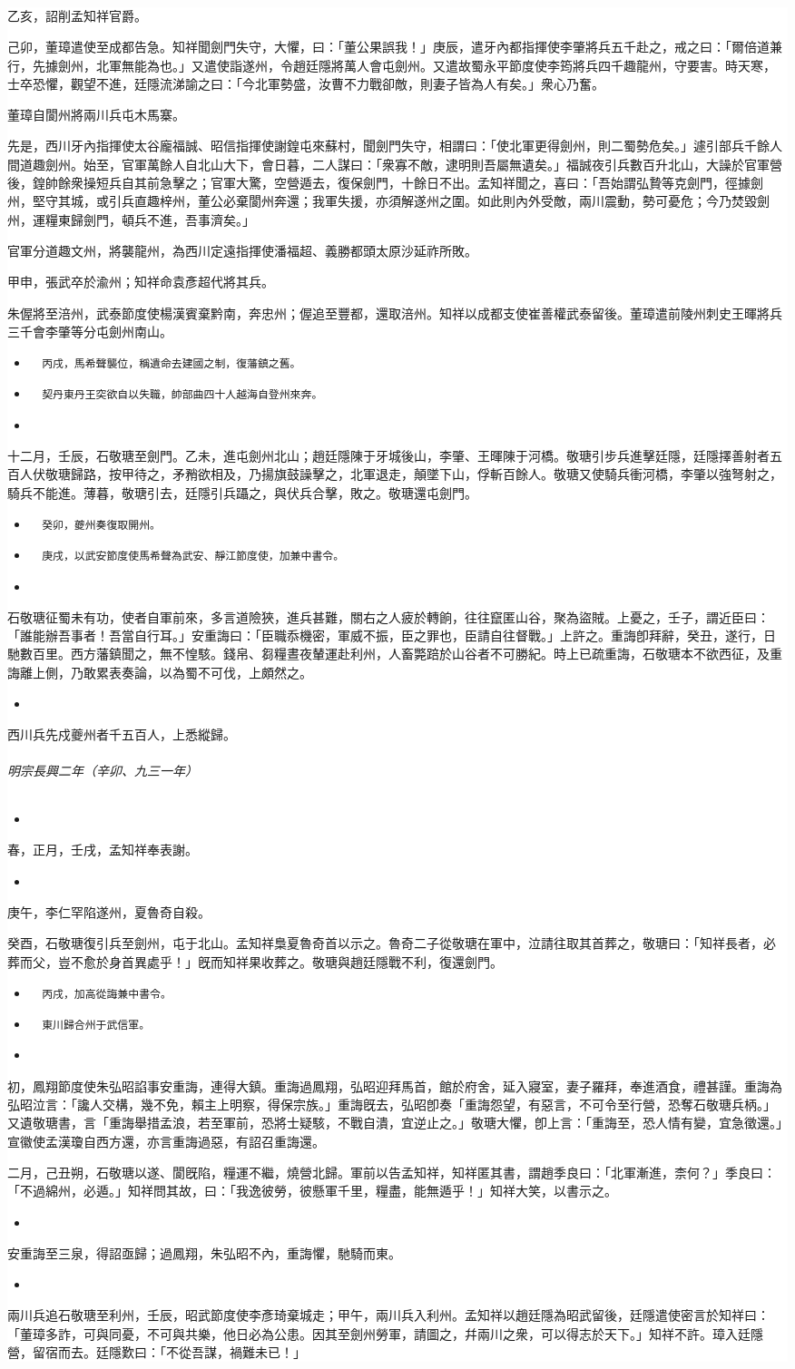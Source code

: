 乙亥，詔削孟知祥官爵。

己卯，董璋遣使至成都告急。知祥聞劍門失守，大懼，曰：「董公果誤我！」庚辰，遣牙內都指揮使李肇將兵五千赴之，戒之曰：「爾倍道兼行，先據劍州，北軍無能為也。」又遣使詣遂州，令趙廷隱將萬人會屯劍州。又遣故蜀永平節度使李筠將兵四千趣龍州，守要害。時天寒，士卒恐懼，觀望不進，廷隱流涕諭之曰：「今北軍勢盛，汝曹不力戰卻敵，則妻子皆為人有矣。」衆心乃奮。

董璋自閬州將兩川兵屯木馬寨。

先是，西川牙內指揮使太谷龐福誠、昭信指揮使謝鍠屯來蘇村，聞劍門失守，相謂曰：「使北軍更得劍州，則二蜀勢危矣。」遽引部兵千餘人間道趣劍州。始至，官軍萬餘人自北山大下，會日暮，二人謀曰：「衆寡不敵，逮明則吾屬無遺矣。」福誠夜引兵數百升北山，大譟於官軍營後，鍠帥餘衆操短兵自其前急擊之；官軍大驚，空營遁去，復保劍門，十餘日不出。孟知祥聞之，喜曰：「吾始謂弘贄等克劍門，徑據劍州，堅守其城，或引兵直趣梓州，董公必棄閬州奔還；我軍失援，亦須解遂州之圍。如此則內外受敵，兩川震動，勢可憂危；今乃焚毀劍州，運糧東歸劍門，頓兵不進，吾事濟矣。」

官軍分道趣文州，將襲龍州，為西川定遠指揮使潘福超、義勝都頭太原沙延祚所敗。

甲申，張武卒於渝州；知祥命袁彥超代將其兵。

朱偓將至涪州，武泰節度使楊漢賓棄黔南，奔忠州；偓追至豐都，還取涪州。知祥以成都支使崔善權武泰留後。董璋遣前陵州刺史王暉將兵三千會李肇等分屯劍州南山。

*       丙戌，馬希聲襲位，稱遺命去建國之制，復藩鎮之舊。
*       契丹東丹王突欲自以失職，帥部曲四十人越海自登州來奔。
*
十二月，壬辰，石敬瑭至劍門。乙未，進屯劍州北山；趙廷隱陳于牙城後山，李肇、王暉陳于河橋。敬瑭引步兵進擊廷隱，廷隱擇善射者五百人伏敬瑭歸路，按甲待之，矛矟欲相及，乃揚旗鼓譟擊之，北軍退走，顛墜下山，俘斬百餘人。敬瑭又使騎兵衝河橋，李肇以強弩射之，騎兵不能進。薄暮，敬瑭引去，廷隱引兵躡之，與伏兵合擊，敗之。敬瑭還屯劍門。

*       癸卯，夔州奏復取開州。
*       庚戌，以武安節度使馬希聲為武安、靜江節度使，加兼中書令。
*
石敬瑭征蜀未有功，使者自軍前來，多言道險狹，進兵甚難，關右之人疲於轉餉，往往竄匿山谷，聚為盜賊。上憂之，壬子，謂近臣曰：「誰能辦吾事者！吾當自行耳。」安重誨曰：「臣職忝機密，軍威不振，臣之罪也，臣請自往督戰。」上許之。重誨卽拜辭，癸丑，遂行，日馳數百里。西方藩鎮聞之，無不惶駭。錢帛、芻糧晝夜輦運赴利州，人畜斃踣於山谷者不可勝紀。時上已疏重誨，石敬瑭本不欲西征，及重誨離上側，乃敢累表奏論，以為蜀不可伐，上頗然之。

*
西川兵先戍夔州者千五百人，上悉縱歸。

###### 明宗長興二年（辛卯、九三一年）

*
春，正月，壬戌，孟知祥奉表謝。

*
庚午，李仁罕陷遂州，夏魯奇自殺。

癸酉，石敬瑭復引兵至劍州，屯于北山。孟知祥梟夏魯奇首以示之。魯奇二子從敬瑭在軍中，泣請往取其首葬之，敬瑭曰：「知祥長者，必葬而父，豈不愈於身首異處乎！」旣而知祥果收葬之。敬瑭與趙廷隱戰不利，復還劍門。

*       丙戌，加高從誨兼中書令。
*       東川歸合州于武信軍。
*
初，鳳翔節度使朱弘昭諂事安重誨，連得大鎮。重誨過鳳翔，弘昭迎拜馬首，館於府舍，延入寢室，妻子羅拜，奉進酒食，禮甚謹。重誨為弘昭泣言：「讒人交構，幾不免，賴主上明察，得保宗族。」重誨旣去，弘昭卽奏「重誨怨望，有惡言，不可令至行營，恐奪石敬瑭兵柄。」又遺敬瑭書，言「重誨舉措孟浪，若至軍前，恐將士疑駭，不戰自潰，宜逆止之。」敬瑭大懼，卽上言：「重誨至，恐人情有變，宜急徵還。」宣徽使孟漢瓊自西方還，亦言重誨過惡，有詔召重誨還。

二月，己丑朔，石敬瑭以遂、閬旣陷，糧運不繼，燒營北歸。軍前以告孟知祥，知祥匿其書，謂趙季良曰：「北軍漸進，柰何？」季良曰：「不過綿州，必遁。」知祥問其故，曰：「我逸彼勞，彼懸軍千里，糧盡，能無遁乎！」知祥大笑，以書示之。

*
安重誨至三泉，得詔亟歸；過鳳翔，朱弘昭不內，重誨懼，馳騎而東。

*
兩川兵追石敬瑭至利州，壬辰，昭武節度使李彥琦棄城走；甲午，兩川兵入利州。孟知祥以趙廷隱為昭武留後，廷隱遣使密言於知祥曰：「董璋多詐，可與同憂，不可與共樂，他日必為公患。因其至劍州勞軍，請圖之，幷兩川之衆，可以得志於天下。」知祥不許。璋入廷隱營，留宿而去。廷隱歎曰：「不從吾謀，禍難未已！」
